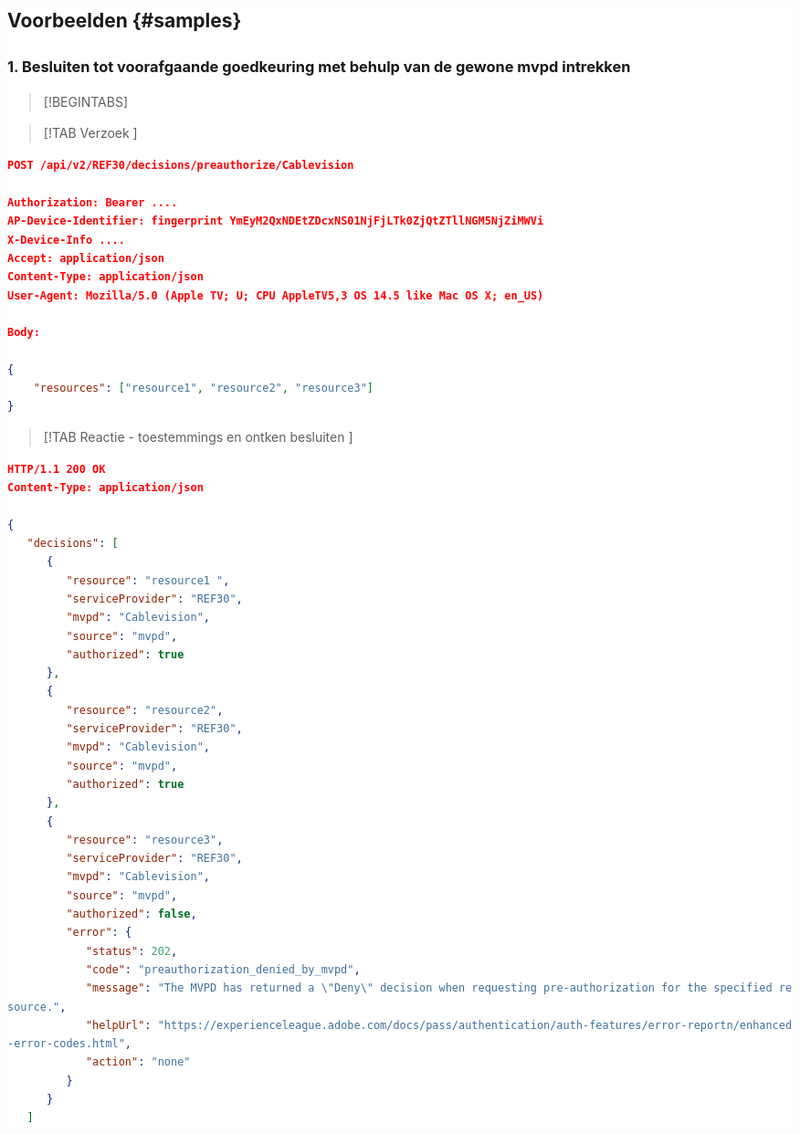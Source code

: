 ## Voorbeelden {#samples}

### 1. Besluiten tot voorafgaande goedkeuring met behulp van de gewone mvpd intrekken

>[!BEGINTABS]

>[!TAB  Verzoek ]

```JSON
POST /api/v2/REF30/decisions/preauthorize/Cablevision

Authorization: Bearer ....
AP-Device-Identifier: fingerprint YmEyM2QxNDEtZDcxNS01NjFjLTk0ZjQtZTllNGM5NjZiMWVi
X-Device-Info ....
Accept: application/json
Content-Type: application/json
User-Agent: Mozilla/5.0 (Apple TV; U; CPU AppleTV5,3 OS 14.5 like Mac OS X; en_US)

Body:       

{
    "resources": ["resource1", "resource2", "resource3"]
}
```

>[!TAB  Reactie - toestemmings en ontken besluiten ]

```JSON
HTTP/1.1 200 OK 
Content-Type: application/json  

{
   "decisions": [
      {
         "resource": "resource1 ",
         "serviceProvider": "REF30",
         "mvpd": "Cablevision",
         "source": "mvpd",
         "authorized": true
      },
      {
         "resource": "resource2",
         "serviceProvider": "REF30",
         "mvpd": "Cablevision",
         "source": "mvpd",
         "authorized": true
      },
      {
         "resource": "resource3",
         "serviceProvider": "REF30",
         "mvpd": "Cablevision",
         "source": "mvpd",
         "authorized": false,
         "error": {
            "status": 202,
            "code": "preauthorization_denied_by_mvpd",
            "message": "The MVPD has returned a \"Deny\" decision when requesting pre-authorization for the specified resource.",
            "helpUrl": "https://experienceleague.adobe.com/docs/pass/authentication/auth-features/error-reportn/enhanced-error-codes.html",
            "action": "none"
         }
      }
   ]
```